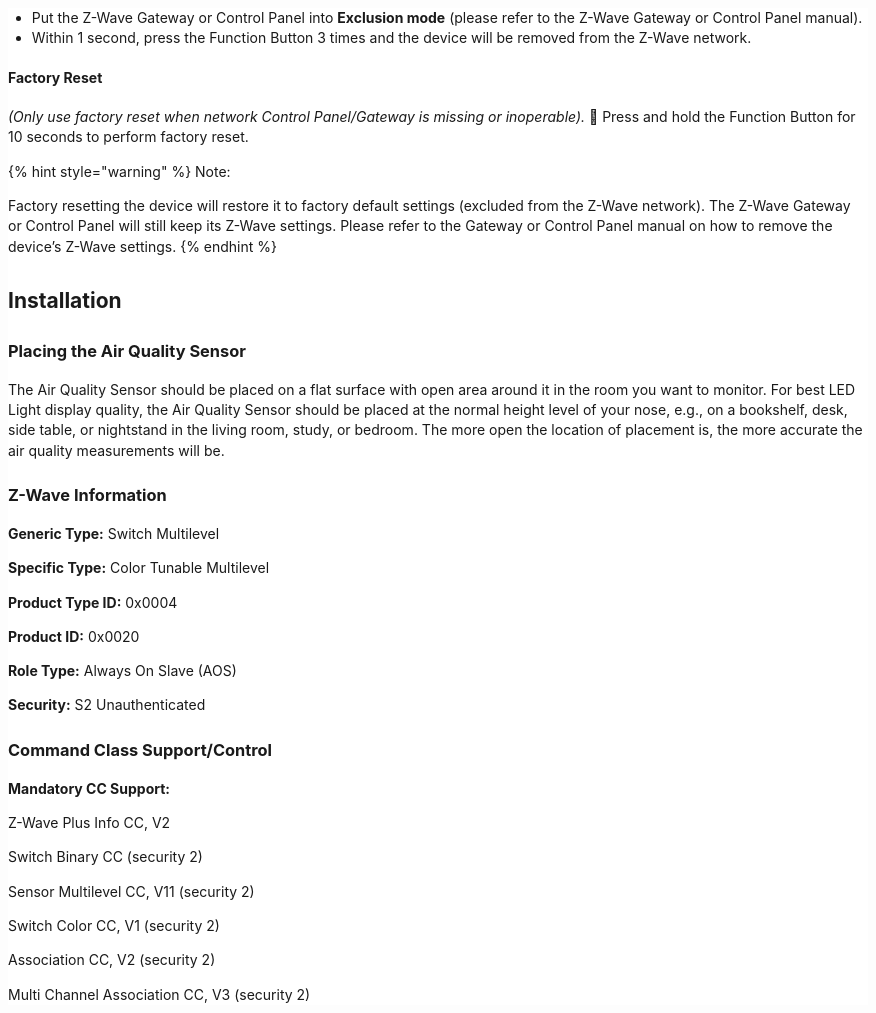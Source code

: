 * Put the Z-Wave Gateway or Control Panel into **Exclusion mode** (please refer to the Z-Wave Gateway or Control Panel manual).
* Within 1 second, press the Function Button 3 times and the device will be removed from the Z-Wave network.

#### Factory Reset

_(Only use factory reset when network Control Panel/Gateway is missing or inoperable)._  Press and hold the Function Button for 10 seconds to perform factory reset.

{% hint style="warning" %}
Note:

Factory resetting the device will restore it to factory default settings (excluded from the Z-Wave network). The Z-Wave Gateway or Control Panel will still keep its Z-Wave settings. Please refer to the Gateway or Control Panel manual on how to remove the device’s Z-Wave settings.
{% endhint %}

## Installation

### Placing the Air Quality Sensor

The Air Quality Sensor should be placed on a flat surface with open area around it in the room you want to monitor. For best LED Light display quality, the Air Quality Sensor should be placed at the normal height level of your nose, e.g., on a bookshelf, desk, side table, or nightstand in the living room, study, or bedroom. The more open the location of placement is, the more accurate the air quality measurements will be.

### Z-Wave Information

**Generic Type:** Switch Multilevel

**Specific Type:** Color Tunable Multilevel

**Product Type ID:** 0x0004

**Product ID:** 0x0020

**Role Type:** Always On Slave (AOS)

**Security:** S2 Unauthenticated

### Command Class Support/Control

**Mandatory CC Support:**&#x20;

Z-Wave Plus Info CC, V2

Switch Binary CC (security 2)

Sensor Multilevel CC, V11 (security 2)

Switch Color CC, V1 (security 2)

Association CC, V2 (security 2)

Multi Channel Association CC, V3 (security 2)
